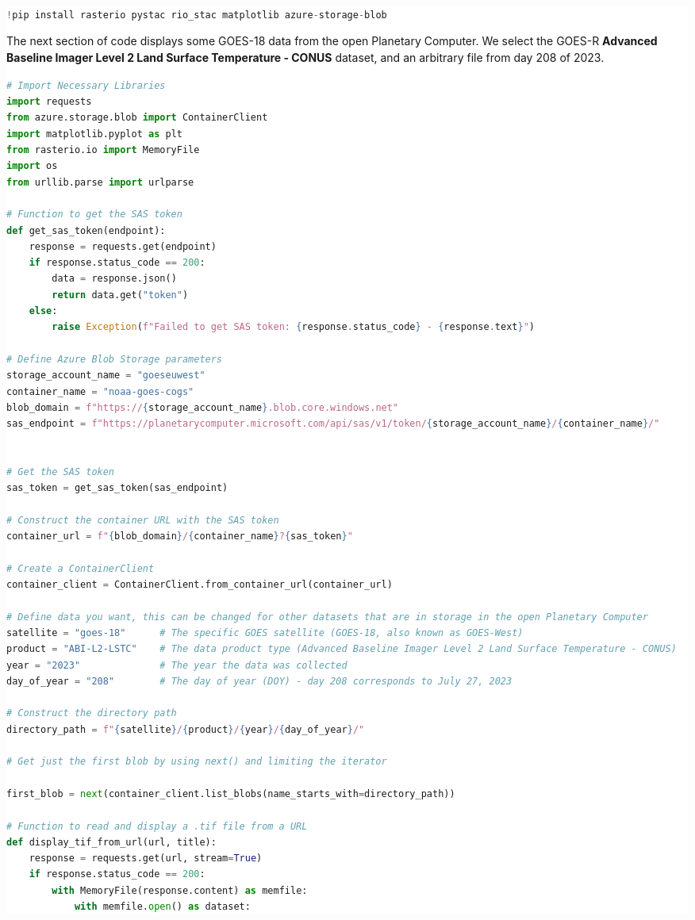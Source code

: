 ```python
!pip install rasterio pystac rio_stac matplotlib azure-storage-blob 
```

The next section of code displays some GOES-18 data from the open Planetary Computer. We select the GOES-R **Advanced Baseline Imager Level 2 Land Surface Temperature - CONUS** dataset, and an arbitrary file from day 208 of 2023. 


```python
# Import Necessary Libraries 
import requests
from azure.storage.blob import ContainerClient
import matplotlib.pyplot as plt
from rasterio.io import MemoryFile
import os
from urllib.parse import urlparse

# Function to get the SAS token
def get_sas_token(endpoint):
    response = requests.get(endpoint)
    if response.status_code == 200:
        data = response.json()
        return data.get("token")
    else:
        raise Exception(f"Failed to get SAS token: {response.status_code} - {response.text}")

# Define Azure Blob Storage parameters
storage_account_name = "goeseuwest"
container_name = "noaa-goes-cogs"
blob_domain = f"https://{storage_account_name}.blob.core.windows.net"
sas_endpoint = f"https://planetarycomputer.microsoft.com/api/sas/v1/token/{storage_account_name}/{container_name}/"


# Get the SAS token
sas_token = get_sas_token(sas_endpoint)

# Construct the container URL with the SAS token
container_url = f"{blob_domain}/{container_name}?{sas_token}"

# Create a ContainerClient
container_client = ContainerClient.from_container_url(container_url)

# Define data you want, this can be changed for other datasets that are in storage in the open Planetary Computer
satellite = "goes-18"      # The specific GOES satellite (GOES-18, also known as GOES-West)
product = "ABI-L2-LSTC"    # The data product type (Advanced Baseline Imager Level 2 Land Surface Temperature - CONUS)
year = "2023"              # The year the data was collected
day_of_year = "208"        # The day of year (DOY) - day 208 corresponds to July 27, 2023

# Construct the directory path
directory_path = f"{satellite}/{product}/{year}/{day_of_year}/"

# Get just the first blob by using next() and limiting the iterator

first_blob = next(container_client.list_blobs(name_starts_with=directory_path))

# Function to read and display a .tif file from a URL
def display_tif_from_url(url, title):
    response = requests.get(url, stream=True)
    if response.status_code == 200:
        with MemoryFile(response.content) as memfile:
            with memfile.open() as dataset:
```
